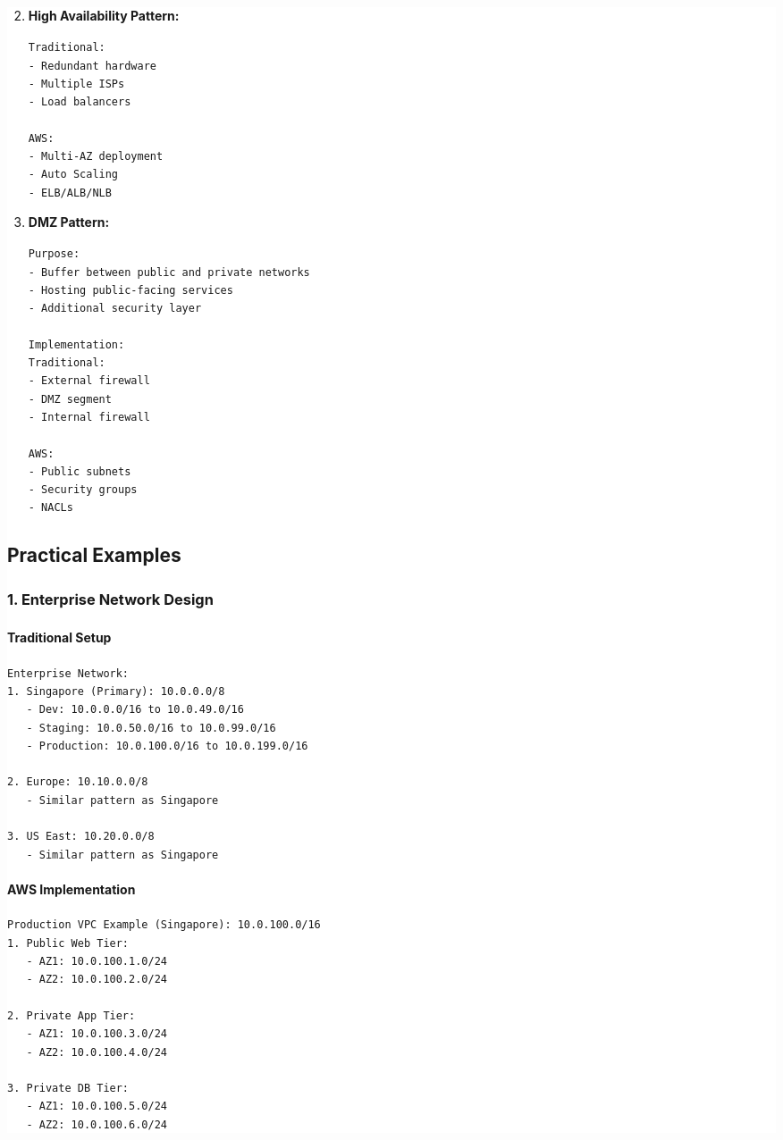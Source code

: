 2. **High Availability Pattern:**
   ```plaintext
   Traditional:
   - Redundant hardware
   - Multiple ISPs
   - Load balancers

   AWS:
   - Multi-AZ deployment
   - Auto Scaling
   - ELB/ALB/NLB
   ```

3. **DMZ Pattern:**
   ```plaintext
   Purpose:
   - Buffer between public and private networks
   - Hosting public-facing services
   - Additional security layer

   Implementation:
   Traditional:
   - External firewall
   - DMZ segment
   - Internal firewall

   AWS:
   - Public subnets
   - Security groups
   - NACLs
   ```

## Practical Examples

### 1. Enterprise Network Design

#### Traditional Setup
```plaintext
Enterprise Network:
1. Singapore (Primary): 10.0.0.0/8
   - Dev: 10.0.0.0/16 to 10.0.49.0/16
   - Staging: 10.0.50.0/16 to 10.0.99.0/16
   - Production: 10.0.100.0/16 to 10.0.199.0/16

2. Europe: 10.10.0.0/8
   - Similar pattern as Singapore

3. US East: 10.20.0.0/8
   - Similar pattern as Singapore
```

#### AWS Implementation
```plaintext
Production VPC Example (Singapore): 10.0.100.0/16
1. Public Web Tier: 
   - AZ1: 10.0.100.1.0/24
   - AZ2: 10.0.100.2.0/24

2. Private App Tier:
   - AZ1: 10.0.100.3.0/24
   - AZ2: 10.0.100.4.0/24

3. Private DB Tier:
   - AZ1: 10.0.100.5.0/24
   - AZ2: 10.0.100.6.0/24
```